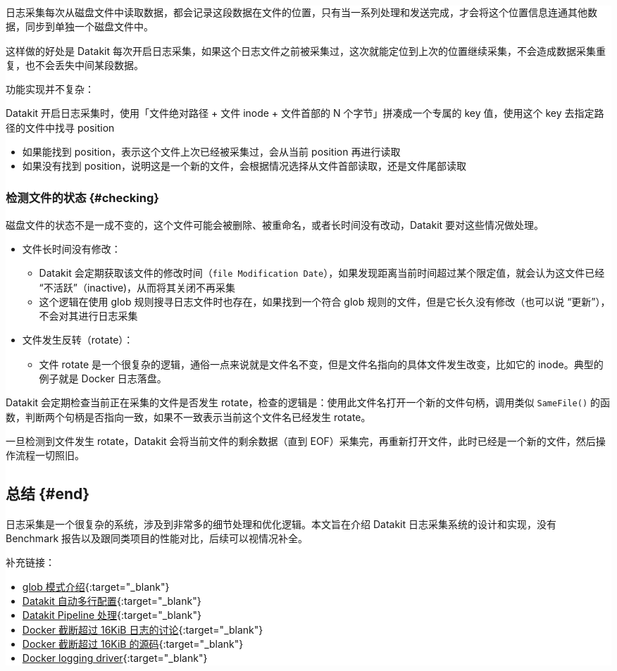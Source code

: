 日志采集每次从磁盘文件中读取数据，都会记录这段数据在文件的位置，只有当一系列处理和发送完成，才会将这个位置信息连通其他数据，同步到单独一个磁盘文件中。

这样做的好处是 Datakit 每次开启日志采集，如果这个日志文件之前被采集过，这次就能定位到上次的位置继续采集，不会造成数据采集重复，也不会丢失中间某段数据。

功能实现并不复杂：

Datakit 开启日志采集时，使用「文件绝对路径 + 文件 inode + 文件首部的 N 个字节」拼凑成一个专属的 key 值，使用这个 key 去指定路径的文件中找寻 position

- 如果能找到 position，表示这个文件上次已经被采集过，会从当前 position 再进行读取
- 如果没有找到 position，说明这是一个新的文件，会根据情况选择从文件首部读取，还是文件尾部读取

### 检测文件的状态 {#checking}

磁盘文件的状态不是一成不变的，这个文件可能会被删除、被重命名，或者长时间没有改动，Datakit 要对这些情况做处理。

- 文件长时间没有修改：
    - Datakit 会定期获取该文件的修改时间（`file Modification Date`），如果发现距离当前时间超过某个限定值，就会认为这文件已经 “不活跃”（inactive)，从而将其关闭不再采集
    - 这个逻辑在使用 glob 规则搜寻日志文件时也存在，如果找到一个符合 glob 规则的文件，但是它长久没有修改（也可以说 “更新”），不会对其进行日志采集

- 文件发生反转（rotate）：
    - 文件 rotate 是一个很复杂的逻辑，通俗一点来说就是文件名不变，但是文件名指向的具体文件发生改变，比如它的 inode。典型的例子就是 Docker 日志落盘。

Datakit 会定期检查当前正在采集的文件是否发生 rotate，检查的逻辑是：使用此文件名打开一个新的文件句柄，调用类似 `SameFile()` 的函数，判断两个句柄是否指向一致，如果不一致表示当前这个文件名已经发生 rotate。

一旦检测到文件发生 rotate，Datakit 会将当前文件的剩余数据（直到 EOF）采集完，再重新打开文件，此时已经是一个新的文件，然后操作流程一切照旧。

## 总结 {#end}

日志采集是一个很复杂的系统，涉及到非常多的细节处理和优化逻辑。本文旨在介绍 Datakit 日志采集系统的设计和实现，没有 Benchmark 报告以及跟同类项目的性能对比，后续可以视情况补全。

补充链接：

- [glob 模式介绍](https://en.wikipedia.org/wiki/Glob_(programming)){:target="_blank"}
- [Datakit 自动多行配置](https://docs.guance.com/integrations/logging/#auto-multiline){:target="_blank"}
- [Datakit Pipeline 处理](https://docs.guance.com/datakit/pipeline/){:target="_blank"}
- [Docker 截断超过 16KiB 日志的讨论](https://github.com/moby/moby/issues/34855){:target="_blank"}
- [Docker 截断超过 16KiB 的源码](https://github.com/nalind/docker/blob/master/daemon/logger/copier.go#L13){:target="_blank"}
- [Docker logging driver](https://docs.docker.com/config/containers/logging/local/){:target="_blank"}
